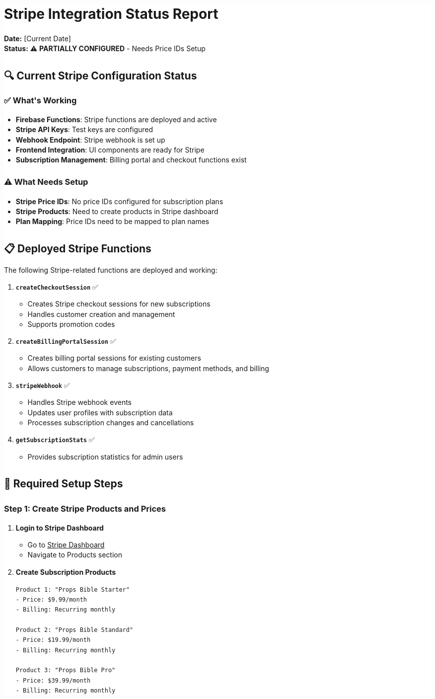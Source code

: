# Stripe Integration Status Report

**Date:** [Current Date]  
**Status:** ⚠️ **PARTIALLY CONFIGURED** - Needs Price IDs Setup

## 🔍 Current Stripe Configuration Status

### ✅ **What's Working**
- **Firebase Functions**: Stripe functions are deployed and active
- **Stripe API Keys**: Test keys are configured
- **Webhook Endpoint**: Stripe webhook is set up
- **Frontend Integration**: UI components are ready for Stripe
- **Subscription Management**: Billing portal and checkout functions exist

### ⚠️ **What Needs Setup**
- **Stripe Price IDs**: No price IDs configured for subscription plans
- **Stripe Products**: Need to create products in Stripe dashboard
- **Plan Mapping**: Price IDs need to be mapped to plan names

## 📋 Deployed Stripe Functions

The following Stripe-related functions are deployed and working:

1. **`createCheckoutSession`** ✅
   - Creates Stripe checkout sessions for new subscriptions
   - Handles customer creation and management
   - Supports promotion codes

2. **`createBillingPortalSession`** ✅
   - Creates billing portal sessions for existing customers
   - Allows customers to manage subscriptions, payment methods, and billing

3. **`stripeWebhook`** ✅
   - Handles Stripe webhook events
   - Updates user profiles with subscription data
   - Processes subscription changes and cancellations

4. **`getSubscriptionStats`** ✅
   - Provides subscription statistics for admin users

## 🔧 Required Setup Steps

### Step 1: Create Stripe Products and Prices

1. **Login to Stripe Dashboard**
   - Go to [Stripe Dashboard](https://dashboard.stripe.com/)
   - Navigate to Products section

2. **Create Subscription Products**
   ```
   Product 1: "Props Bible Starter"
   - Price: $9.99/month
   - Billing: Recurring monthly
   
   Product 2: "Props Bible Standard" 
   - Price: $19.99/month
   - Billing: Recurring monthly
   
   Product 3: "Props Bible Pro"
   - Price: $39.99/month
   - Billing: Recurring monthly
   ```
